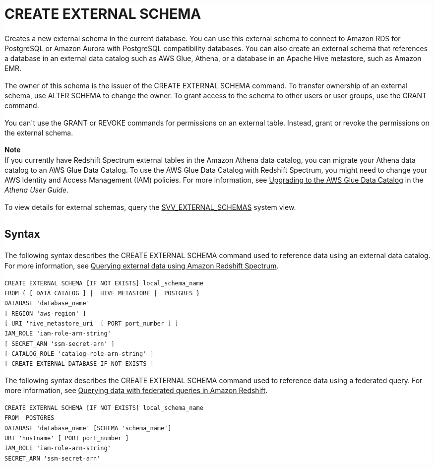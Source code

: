 # CREATE EXTERNAL SCHEMA<a name="r_CREATE_EXTERNAL_SCHEMA"></a>

Creates a new external schema in the current database\. You can use this external schema to connect to Amazon RDS for PostgreSQL or Amazon Aurora with PostgreSQL compatibility databases\. You can also create an external schema that references a database in an external data catalog such as AWS Glue, Athena, or a database in an Apache Hive metastore, such as Amazon EMR\.

The owner of this schema is the issuer of the CREATE EXTERNAL SCHEMA command\. To transfer ownership of an external schema, use [ALTER SCHEMA](r_ALTER_SCHEMA.md) to change the owner\. To grant access to the schema to other users or user groups, use the [GRANT](r_GRANT.md) command\. 

You can't use the GRANT or REVOKE commands for permissions on an external table\. Instead, grant or revoke the permissions on the external schema\. 

**Note**  
If you currently have Redshift Spectrum external tables in the Amazon Athena data catalog, you can migrate your Athena data catalog to an AWS Glue Data Catalog\. To use the AWS Glue Data Catalog with Redshift Spectrum, you might need to change your AWS Identity and Access Management \(IAM\) policies\. For more information, see [Upgrading to the AWS Glue Data Catalog](https://docs.aws.amazon.com/athena/latest/ug/glue-athena.html#glue-upgrade) in the *Athena User Guide*\.

To view details for external schemas, query the [SVV\_EXTERNAL\_SCHEMAS](r_SVV_EXTERNAL_SCHEMAS.md) system view\. 

## Syntax<a name="r_CREATE_EXTERNAL_SCHEMA-synopsis"></a>

The following syntax describes the CREATE EXTERNAL SCHEMA command used to reference data using an external data catalog\. For more information, see [Querying external data using Amazon Redshift Spectrum](c-using-spectrum.md)\.

```
CREATE EXTERNAL SCHEMA [IF NOT EXISTS] local_schema_name
FROM { [ DATA CATALOG ] |  HIVE METASTORE |  POSTGRES }
DATABASE 'database_name'
[ REGION 'aws-region' ]
[ URI 'hive_metastore_uri' [ PORT port_number ] ]
IAM_ROLE 'iam-role-arn-string'
[ SECRET_ARN 'ssm-secret-arn' ]            
[ CATALOG_ROLE 'catalog-role-arn-string' ] 
[ CREATE EXTERNAL DATABASE IF NOT EXISTS ]
```

The following syntax describes the CREATE EXTERNAL SCHEMA command used to reference data using a federated query\. For more information, see [Querying data with federated queries in Amazon Redshift](federated-overview.md)\.

```
CREATE EXTERNAL SCHEMA [IF NOT EXISTS] local_schema_name
FROM  POSTGRES
DATABASE 'database_name' [SCHEMA 'schema_name']
URI 'hostname' [ PORT port_number ] 
IAM_ROLE 'iam-role-arn-string'
SECRET_ARN 'ssm-secret-arn'
```
